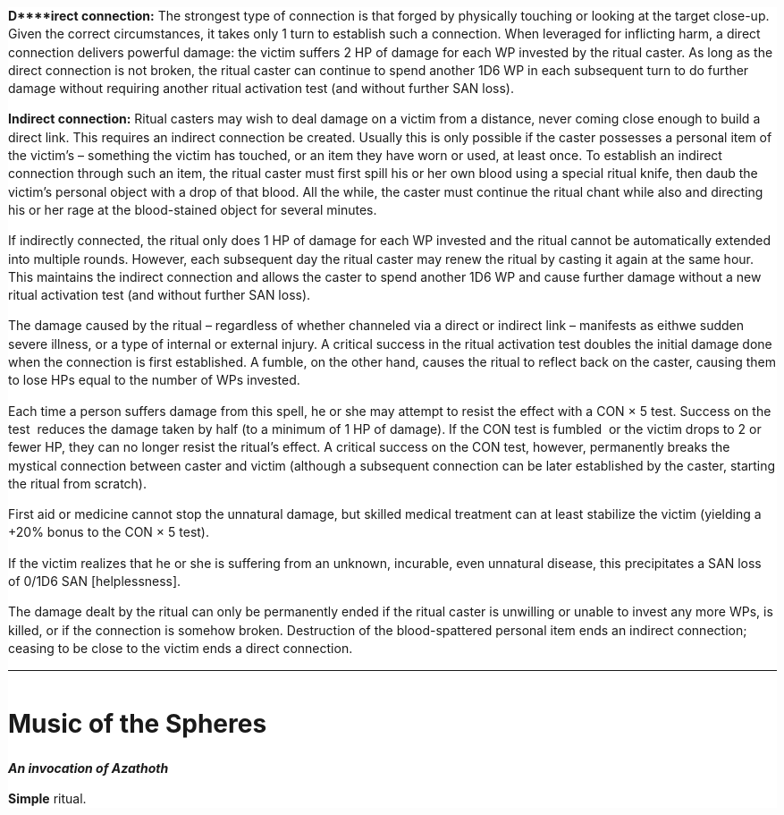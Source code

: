 **D****irect connection:** The strongest type of connection is that forged by physically touching or looking at the target close-up. Given the correct circumstances, it takes only 1 turn to establish such a connection. When leveraged for inflicting harm, a direct connection delivers powerful damage: the victim suffers 2 HP of damage for each WP invested by the ritual caster. As long as the direct connection is not broken, the ritual caster can continue to spend another 1D6 WP in each subsequent turn to do further damage without requiring another ritual activation test (and without further SAN loss).

**Indirect connection:** Ritual casters may wish to deal damage on a victim from a distance, never coming close enough to build a direct link. This requires an indirect connection be created. Usually this is only possible if the caster possesses a personal item of the victim’s – something the victim has touched, or an item they have worn or used, at least once. To establish an indirect connection through such an item, the ritual caster must first spill his or her own blood using a special ritual knife, then daub the victim’s personal object with a drop of that blood. All the while, the caster must continue the ritual chant while also and directing his or her rage at the blood-stained object for several minutes.

If indirectly connected, the ritual only does 1 HP of damage for each WP invested and the ritual cannot be automatically extended into multiple rounds. However, each subsequent day the ritual caster may renew the ritual by casting it again at the same hour. This maintains the indirect connection and allows the caster to spend another 1D6 WP and cause further damage without a new ritual activation test (and without further SAN loss).

The damage caused by the ritual – regardless of whether channeled via a direct or indirect link – manifests as eithwe sudden severe illness, or a type of internal or external injury. A critical success in the ritual activation test doubles the initial damage done when the connection is first established. A fumble, on the other hand, causes the ritual to reflect back on the caster, causing them to lose HPs equal to the number of WPs invested.

Each time a person suffers damage from this spell, he or she may attempt to resist the effect with a CON × 5 test. Success on the test  reduces the damage taken by half (to a minimum of 1 HP of damage). If the CON test is fumbled  or the victim drops to 2 or fewer HP, they can no longer resist the ritual’s effect. A critical success on the CON test, however, permanently breaks the mystical connection between caster and victim (although a subsequent connection can be later established by the caster, starting the ritual from scratch).

First aid or medicine cannot stop the unnatural damage, but skilled medical treatment can at least stabilize the victim (yielding a +20% bonus to the CON × 5 test).

If the victim realizes that he or she is suffering from an unknown, incurable, even unnatural disease, this precipitates a SAN loss of 0/1D6 SAN [helplessness].

The damage dealt by the ritual can only be permanently ended if the ritual caster is unwilling or unable to invest any more WPs, is killed, or if the connection is somehow broken. Destruction of the blood-spattered personal item ends an indirect connection; ceasing to be close to the victim ends a direct connection.

---

# Music of the Spheres

**_An invocation of Azathoth_**

**Simple** ritual.
